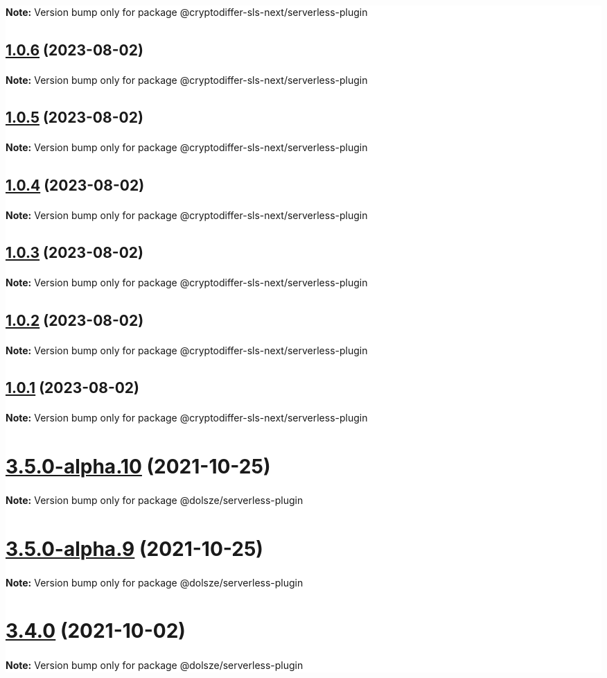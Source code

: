 **Note:** Version bump only for package @cryptodiffer-sls-next/serverless-plugin

## [1.0.6](https://github.com/nike1v/serverless-next13/compare/v1.0.5...v1.0.6) (2023-08-02)

**Note:** Version bump only for package @cryptodiffer-sls-next/serverless-plugin

## [1.0.5](https://github.com/nike1v/serverless-next13/compare/v1.0.4...v1.0.5) (2023-08-02)

**Note:** Version bump only for package @cryptodiffer-sls-next/serverless-plugin

## [1.0.4](https://github.com/nike1v/serverless-next13/compare/v1.0.3...v1.0.4) (2023-08-02)

**Note:** Version bump only for package @cryptodiffer-sls-next/serverless-plugin

## [1.0.3](https://github.com/nike1v/serverless-next13/compare/v1.0.2...v1.0.3) (2023-08-02)

**Note:** Version bump only for package @cryptodiffer-sls-next/serverless-plugin

## [1.0.2](https://github.com/nike1v/serverless-next13/compare/v1.0.1...v1.0.2) (2023-08-02)

**Note:** Version bump only for package @cryptodiffer-sls-next/serverless-plugin

## [1.0.1](https://github.com/nike1v/serverless-next13/compare/v1.0.0...v1.0.1) (2023-08-02)

**Note:** Version bump only for package @cryptodiffer-sls-next/serverless-plugin

# [3.5.0-alpha.10](https://github.com/serverless-nextjs/serverless-next.js/compare/v3.5.0-alpha.9...v3.5.0-alpha.10) (2021-10-25)

**Note:** Version bump only for package @dolsze/serverless-plugin

# [3.5.0-alpha.9](https://github.com/serverless-nextjs/serverless-next.js/compare/v3.5.0-alpha.8...v3.5.0-alpha.9) (2021-10-25)

**Note:** Version bump only for package @dolsze/serverless-plugin

# [3.4.0](https://github.com/serverless-nextjs/serverless-next.js/compare/v3.4.0-alpha.14...v3.4.0) (2021-10-02)

**Note:** Version bump only for package @dolsze/serverless-plugin
